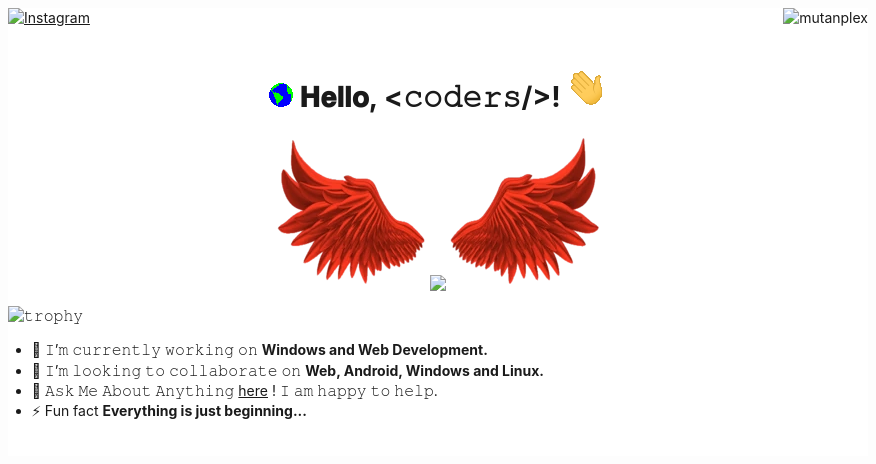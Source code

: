 <a align="left" href="https://instagram.com/hz.barisg" target="blank"><img src="https://static.cdninstagram.com/rsrc.php/v3/yI/r/VsNE-OHk_8a.png" alt="Instagram" /></a>
<img align="right" src="https://komarev.com/ghpvc/?username=mutanplex&label=Profile%20views&color=0e75b6&style=flat" alt="mutanplex" /> 
<h1 align="center">
  <img src="/assets/Earth.gif" width="24px"/>
  𝐇𝐞𝐥𝐥𝐨, &lt;𝚌𝚘𝚍𝚎𝚛𝚜/&gt;!
  <img src="/assets/Hi.gif" width="40px" />
</h1>
<p align="center">
  <img height="150" width="150" src="/assets/left_wing.webp"/>
  <img align="center" src="https://github-readme-streak-stats.herokuapp.com/?user=MutanPlex&theme=youtube_dark&hide_border=true&background=FF5B5B00"/>
  <img height="150" width="150" src="/assets/right_wing.webp"/>
</p>

![𝚝𝚛𝚘𝚙𝚑𝚢](https://github-profile-trophy.vercel.app/?username=JayantGoel001&column=10&margin-w=15&margin-h=15&no-bg=true&no-frame=true&theme=dark_lover)



- 🔭 𝙸’𝚖 𝚌𝚞𝚛𝚛𝚎𝚗𝚝𝚕𝚢 𝚠𝚘𝚛𝚔𝚒𝚗𝚐 𝚘𝚗 **Windows and Web Development.**
- 👯 𝙸’𝚖 𝚕𝚘𝚘𝚔𝚒𝚗𝚐 𝚝𝚘 𝚌𝚘𝚕𝚕𝚊𝚋𝚘𝚛𝚊𝚝𝚎 𝚘𝚗 **Web, Android, Windows and Linux.**
- 💬 𝙰𝚜𝚔 𝙼𝚎 𝙰𝚋𝚘𝚞𝚝 𝙰𝚗𝚢𝚝𝚑𝚒𝚗𝚐 [here](https://github.com/MutanPlex/MutanPlex/issues/1) ! 𝙸 𝚊𝚖 𝚑𝚊𝚙𝚙𝚢 𝚝𝚘 𝚑𝚎𝚕𝚙.
- ⚡ Fun fact **Everything is just beginning...**


<br>
